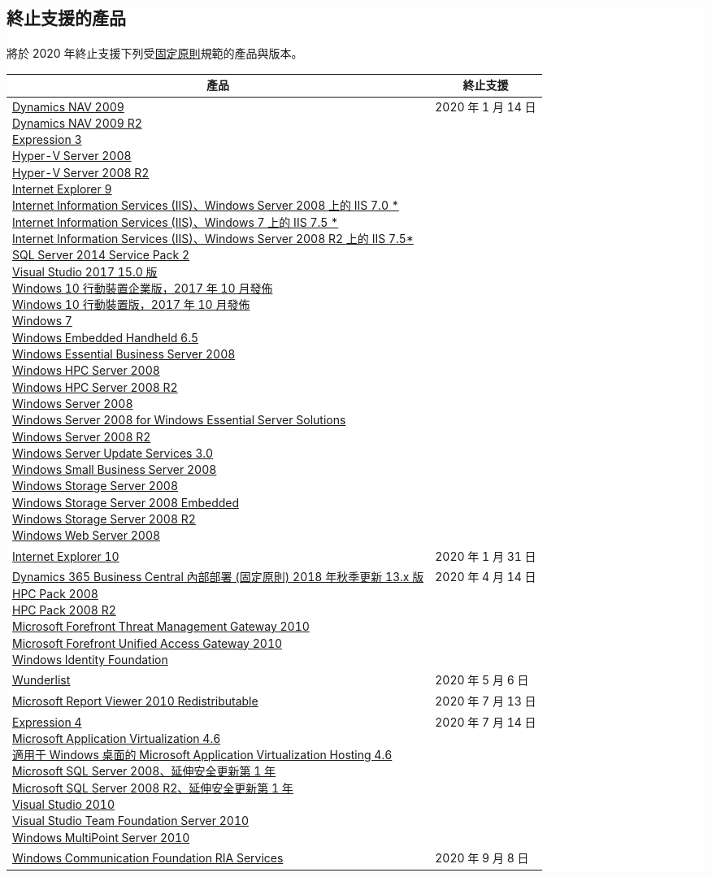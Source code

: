 
## <a name="products-reaching-end-of-support"></a>終止支援的產品

將於 2020 年終止支援下列受[固定原則](/lifecycle/policies/fixed)規範的產品與版本。

| 產品 | 終止支援 |
| --- | --- |
| [Dynamics NAV 2009](/lifecycle/products/dynamics-nav-2009?branch=live)<br>[Dynamics NAV 2009 R2](/lifecycle/products/dynamics-nav-2009-r2?branch=live)<br>[Expression 3](/lifecycle/products/expression-web-3?branch=live)<br>[Hyper-V Server 2008](/lifecycle/products/hyperv-server-2008?branch=live)<br>[Hyper-V Server 2008 R2](/lifecycle/products/hyperv-server-2008-r2?branch=live)<br>[Internet Explorer 9](/lifecycle/products/internet-explorer-9?branch=live)<br>[Internet Information Services (IIS)、Windows Server 2008 上的 IIS 7.0 *](/lifecycle/products/internet-information-services-iis?branch=live)<br>[Internet Information Services (IIS)、Windows 7 上的 IIS 7.5 *](/lifecycle/products/internet-information-services-iis?branch=live)<br>[Internet Information Services (IIS)、Windows Server 2008 R2 上的 IIS 7.5*](/lifecycle/products/internet-information-services-iis?branch=live)<br>[SQL Server 2014 Service Pack 2](/lifecycle/products/sql-server-2014?branch=live)<br>[Visual Studio 2017 15.0 版](/lifecycle/products/visual-studio-2017?branch=live)<br>[Windows 10 行動裝置企業版，2017 年 10 月發佈](/lifecycle/products/windows-10-mobile-enterprise-released-in-october-2017?branch=live)<br>[Windows 10 行動裝置版，2017 年 10 月發佈](/lifecycle/products/windows-10-mobile-released-in-october-2017?branch=live)<br>[Windows 7](/lifecycle/products/windows-7?branch=live)<br>[Windows Embedded Handheld 6.5](/lifecycle/products/windows-embedded-handheld-65?branch=live)<br>[Windows Essential Business Server 2008](/lifecycle/products/windows-essential-business-server-2008?branch=live)<br>[Windows HPC Server 2008](/lifecycle/products/windows-hpc-server-2008?branch=live)<br>[Windows HPC Server 2008 R2](/lifecycle/products/windows-hpc-server-2008-r2?branch=live)<br>[Windows Server 2008](/lifecycle/products/windows-server-2008?branch=live)<br>[Windows Server 2008 for Windows Essential Server Solutions](/lifecycle/products/windows-server-2008-for-windows-essential-server-solutions?branch=live)<br>[Windows Server 2008 R2](/lifecycle/products/windows-server-2008-r2?branch=live)<br>[Windows Server Update Services 3.0](/lifecycle/products/windows-server-update-services-30?branch=live)<br>[Windows Small Business Server 2008](/lifecycle/products/windows-small-business-server-2008?branch=live)<br>[Windows Storage Server 2008](/lifecycle/products/windows-storage-server-2008?branch=live)<br>[Windows Storage Server 2008 Embedded](/lifecycle/products/windows-storage-server-2008-embedded?branch=live)<br>[Windows Storage Server 2008 R2](/lifecycle/products/windows-storage-server-2008-r2?branch=live)<br>[Windows Web Server 2008](/lifecycle/products/windows-web-server-2008?branch=live)<br> | 2020 年 1 月 14 日 |
| [Internet Explorer 10](/lifecycle/products/internet-explorer-10?branch=live)<br> | 2020 年 1 月 31 日 |
| [Dynamics 365 Business Central 內部部署 (固定原則) 2018 年秋季更新 13.x 版](/lifecycle/products/dynamics-365-business-central-onpremises-fixed-policy?branch=live)<br>[HPC Pack 2008](/lifecycle/products/hpc-pack-2008?branch=live)<br>[HPC Pack 2008 R2](/lifecycle/products/hpc-pack-2008-r2?branch=live)<br>[Microsoft Forefront Threat Management Gateway 2010](/lifecycle/products/microsoft-forefront-threat-management-gateway-2010?branch=live)<br>[Microsoft Forefront Unified Access Gateway 2010](/lifecycle/products/microsoft-forefront-unified-access-gateway-2010?branch=live)<br>[Windows Identity Foundation](/lifecycle/products/windows-identity-foundation?branch=live)<br> | 2020 年 4 月 14 日 |
| [Wunderlist](/lifecycle/products/wunderlist?branch=live)<br> | 2020 年 5 月 6 日 |
| [Microsoft Report Viewer 2010 Redistributable](/lifecycle/products/microsoft-report-viewer-2010-redistributable?branch=live)<br> | 2020 年 7 月 13 日 |
| [Expression 4](/lifecycle/products/expression-4?branch=live)<br>[Microsoft Application Virtualization 4.6](/lifecycle/products/microsoft-application-virtualization-46?branch=live)<br>[適用于 Windows 桌面的 Microsoft Application Virtualization Hosting 4.6](/lifecycle/products/microsoft-application-virtualization-hosting-46?branch=live)<br>[Microsoft SQL Server 2008、延伸安全更新第 1 年](/lifecycle/products/microsoft-sql-server-2008?branch=live)<br>[Microsoft SQL Server 2008 R2、延伸安全更新第 1 年](/lifecycle/products/microsoft-sql-server-2008-r2?branch=live)<br>[Visual Studio 2010](/lifecycle/products/visual-studio-2010?branch=live)<br>[Visual Studio Team Foundation Server 2010](/lifecycle/products/visual-studio-team-foundation-server-2010?branch=live)<br>[Windows MultiPoint Server 2010](/lifecycle/products/windows-multipoint-server-2010?branch=live)<br> | 2020 年 7 月 14 日 |
| [Windows Communication Foundation RIA Services](/lifecycle/products/windows-communication-foundation-ria-services?branch=live)<br> | 2020 年 9 月 8 日 |